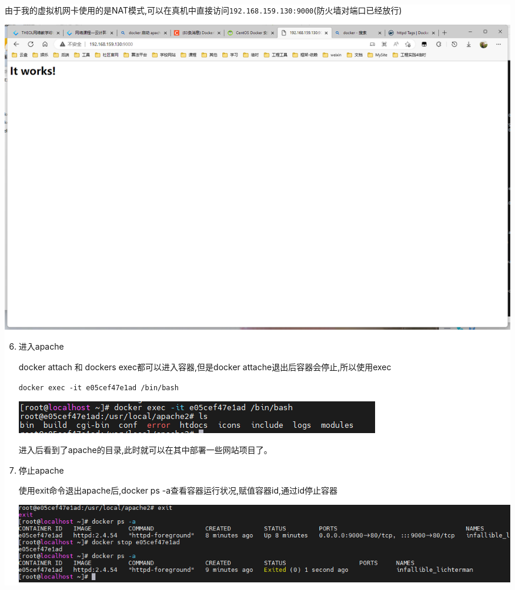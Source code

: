    由于我的虚拟机网卡使用的是NAT模式,可以在真机中直接访问`192.168.159.130:9000`(防火墙对端口已经放行)

   ![image-20221123203420513](./Docker与KVM的基本使用.assets/image-20221123203420513.png)

6. 进入apache

   docker attach 和 dockers exec都可以进入容器,但是docker attache退出后容器会停止,所以使用exec

   ```shell
   docker exec -it e05cef47e1ad /bin/bash
   ```

   ![image-20221123203651139](./Docker与KVM的基本使用.assets/image-20221123203651139.png)

   进入后看到了apache的目录,此时就可以在其中部署一些网站项目了。

7. 停止apache

   使用exit命令退出apache后,docker ps -a查看容器运行状况,赋值容器id,通过id停止容器

   ![image-20221123203959273](./Docker与KVM的基本使用.assets/image-20221123203959273.png)
